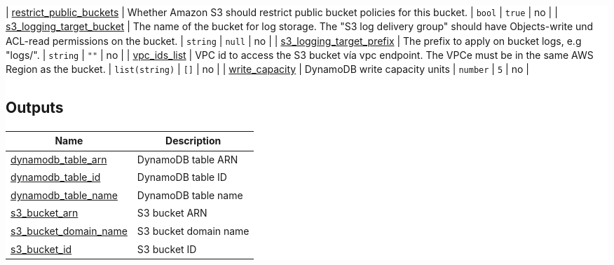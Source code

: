 | <a name="input_restrict_public_buckets"></a> [restrict\_public\_buckets](#input\_restrict\_public\_buckets) | Whether Amazon S3 should restrict public bucket policies for this bucket. | `bool` | `true` | no |
| <a name="input_s3_logging_target_bucket"></a> [s3\_logging\_target\_bucket](#input\_s3\_logging\_target\_bucket) | The name of the bucket for log storage. The "S3 log delivery group" should have Objects-write und ACL-read permissions on the bucket. | `string` | `null` | no |
| <a name="input_s3_logging_target_prefix"></a> [s3\_logging\_target\_prefix](#input\_s3\_logging\_target\_prefix) | The prefix to apply on bucket logs, e.g "logs/". | `string` | `""` | no |
| <a name="input_vpc_ids_list"></a> [vpc\_ids\_list](#input\_vpc\_ids\_list) | VPC id to access the S3 bucket vía vpc endpoint. The VPCe must be in the same AWS Region as the bucket. | `list(string)` | `[]` | no |
| <a name="input_write_capacity"></a> [write\_capacity](#input\_write\_capacity) | DynamoDB write capacity units | `number` | `5` | no |

## Outputs

| Name | Description |
|------|-------------|
| <a name="output_dynamodb_table_arn"></a> [dynamodb\_table\_arn](#output\_dynamodb\_table\_arn) | DynamoDB table ARN |
| <a name="output_dynamodb_table_id"></a> [dynamodb\_table\_id](#output\_dynamodb\_table\_id) | DynamoDB table ID |
| <a name="output_dynamodb_table_name"></a> [dynamodb\_table\_name](#output\_dynamodb\_table\_name) | DynamoDB table name |
| <a name="output_s3_bucket_arn"></a> [s3\_bucket\_arn](#output\_s3\_bucket\_arn) | S3 bucket ARN |
| <a name="output_s3_bucket_domain_name"></a> [s3\_bucket\_domain\_name](#output\_s3\_bucket\_domain\_name) | S3 bucket domain name |
| <a name="output_s3_bucket_id"></a> [s3\_bucket\_id](#output\_s3\_bucket\_id) | S3 bucket ID |

